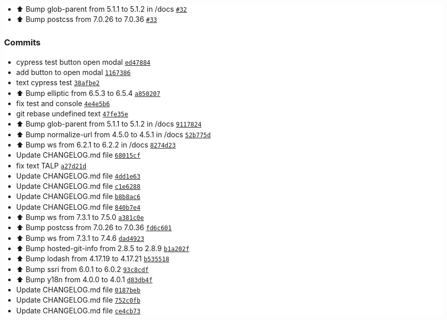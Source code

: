 - ⬆️ Bump glob-parent from 5.1.1 to 5.1.2 in /docs [`#32`](https://github.com/novaway/tarte-a-la-praline/pull/32)
- ⬆️ Bump postcss from 7.0.26 to 7.0.36 [`#33`](https://github.com/novaway/tarte-a-la-praline/pull/33)

### Commits

- cypress test button open modal [`ed47884`](https://github.com/novaway/tarte-a-la-praline/commit/ed478842c265827eb724dce78b0aa9eff057096f)
- add button to open modal [`1167386`](https://github.com/novaway/tarte-a-la-praline/commit/1167386bfca99aeb0c5b4e511fa40aaa825334a5)
- text cypress test [`38afbe2`](https://github.com/novaway/tarte-a-la-praline/commit/38afbe21508276c9525f0aa38e9c233f04d025e1)
- :arrow_up: Bump elliptic from 6.5.3 to 6.5.4 [`a850207`](https://github.com/novaway/tarte-a-la-praline/commit/a850207e9811da2d70f2889126c3d5f0658dacf1)
- fix test and console [`4e4e5b6`](https://github.com/novaway/tarte-a-la-praline/commit/4e4e5b6bf00eee791f83092f92cc07751a59d57c)
- git rebase undefined text [`47fe35e`](https://github.com/novaway/tarte-a-la-praline/commit/47fe35e527aa51c9495915d68ed611e7338903a8)
- :arrow_up: Bump glob-parent from 5.1.1 to 5.1.2 in /docs [`9117824`](https://github.com/novaway/tarte-a-la-praline/commit/91178249f87dcc7afeb7b408f59a2a58e0a4dd17)
- :arrow_up: Bump normalize-url from 4.5.0 to 4.5.1 in /docs [`52b775d`](https://github.com/novaway/tarte-a-la-praline/commit/52b775de86c225838a1757140cc90ac66dcfdda0)
- :arrow_up: Bump ws from 6.2.1 to 6.2.2 in /docs [`8274d23`](https://github.com/novaway/tarte-a-la-praline/commit/8274d23ce6ae3900343d7e68fcfd901006d9b727)
- Update CHANGELOG.md file [`68015cf`](https://github.com/novaway/tarte-a-la-praline/commit/68015cf9bebea4bd23c111708e781fb3b94eca42)
- fix text TALP [`a27d21d`](https://github.com/novaway/tarte-a-la-praline/commit/a27d21de4816619da564af9a70b133a811d90e25)
- Update CHANGELOG.md file [`4dd1e63`](https://github.com/novaway/tarte-a-la-praline/commit/4dd1e637a48c76c8609c6323a81fdcb2ace44738)
- Update CHANGELOG.md file [`c1e6288`](https://github.com/novaway/tarte-a-la-praline/commit/c1e62887361661150b0f6e9797bc4d3aa94ed7d5)
- Update CHANGELOG.md file [`b8b8ac6`](https://github.com/novaway/tarte-a-la-praline/commit/b8b8ac66d0bc02234696b9a7a6cad080345f5fde)
- Update CHANGELOG.md file [`840b7e4`](https://github.com/novaway/tarte-a-la-praline/commit/840b7e4f3551ebe7231ccfba997b64914013866a)
- :arrow_up: Bump ws from 7.3.1 to 7.5.0 [`a381c0e`](https://github.com/novaway/tarte-a-la-praline/commit/a381c0e3b0529f31a039a29d1e38ef9baf04c2ba)
- :arrow_up: Bump postcss from 7.0.26 to 7.0.36 [`fd6c601`](https://github.com/novaway/tarte-a-la-praline/commit/fd6c601e5a1ba14ef2482c27c4e2b28bb9d3de2b)
- :arrow_up: Bump ws from 7.3.1 to 7.4.6 [`dad4923`](https://github.com/novaway/tarte-a-la-praline/commit/dad49238c03836c2eef5c46d5e1aabe5a22ae7b1)
- :arrow_up: Bump hosted-git-info from 2.8.5 to 2.8.9 [`b1a202f`](https://github.com/novaway/tarte-a-la-praline/commit/b1a202f88342e2b526abf77a1be7d84f9ebcff02)
- :arrow_up: Bump lodash from 4.17.19 to 4.17.21 [`b535518`](https://github.com/novaway/tarte-a-la-praline/commit/b535518dac9fc30421c6e0cdcf80a3237f0d47ca)
- :arrow_up: Bump ssri from 6.0.1 to 6.0.2 [`93c8cdf`](https://github.com/novaway/tarte-a-la-praline/commit/93c8cdfbbe04a2a0e1b21835d2fcc61745ad892c)
- :arrow_up: Bump y18n from 4.0.0 to 4.0.1 [`d83db4f`](https://github.com/novaway/tarte-a-la-praline/commit/d83db4ffbb6a4595e3162e75b70201c0d5e9d874)
- Update CHANGELOG.md file [`0187beb`](https://github.com/novaway/tarte-a-la-praline/commit/0187beb000036abeaa0a52bc62be9ca63761d54e)
- Update CHANGELOG.md file [`752c0fb`](https://github.com/novaway/tarte-a-la-praline/commit/752c0fbb1b02e0910342a96f94467c09d527afb4)
- Update CHANGELOG.md file [`ce4cb73`](https://github.com/novaway/tarte-a-la-praline/commit/ce4cb737d81c9531e082d0e75387cf5fd7b5ca68)
